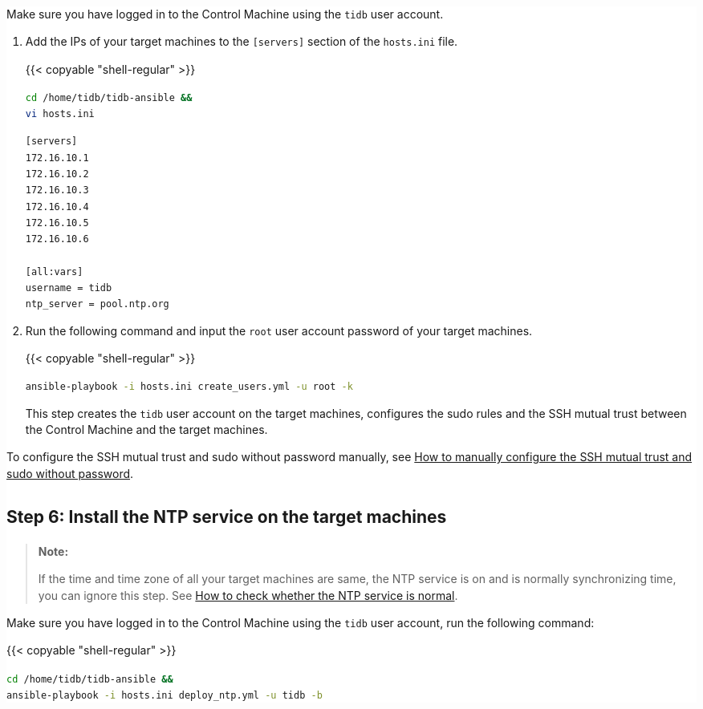 Make sure you have logged in to the Control Machine using the `tidb` user account.

1. Add the IPs of your target machines to the `[servers]` section of the `hosts.ini` file.

    {{< copyable "shell-regular" >}}

    ```bash
    cd /home/tidb/tidb-ansible &&
    vi hosts.ini
    ```

    ```
    [servers]
    172.16.10.1
    172.16.10.2
    172.16.10.3
    172.16.10.4
    172.16.10.5
    172.16.10.6

    [all:vars]
    username = tidb
    ntp_server = pool.ntp.org
    ```

2. Run the following command and input the `root` user account password of your target machines.

    {{< copyable "shell-regular" >}}

    ```bash
    ansible-playbook -i hosts.ini create_users.yml -u root -k
    ```

    This step creates the `tidb` user account on the target machines, configures the sudo rules and the SSH mutual trust between the Control Machine and the target machines.

To configure the SSH mutual trust and sudo without password manually, see [How to manually configure the SSH mutual trust and sudo without password](#how-to-manually-configure-the-ssh-mutual-trust-and-sudo-without-password).

## Step 6: Install the NTP service on the target machines

> **Note:**
>
> If the time and time zone of all your target machines are same, the NTP service is on and is normally synchronizing time, you can ignore this step. See [How to check whether the NTP service is normal](#how-to-check-whether-the-ntp-service-is-normal).

Make sure you have logged in to the Control Machine using the `tidb` user account, run the following command:

{{< copyable "shell-regular" >}}

```bash
cd /home/tidb/tidb-ansible &&
ansible-playbook -i hosts.ini deploy_ntp.yml -u tidb -b
```
